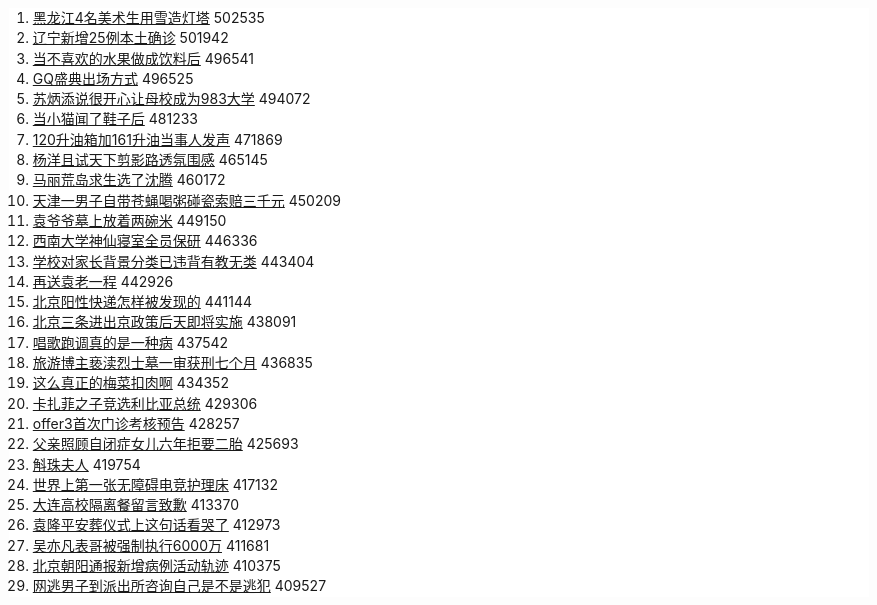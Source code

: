 1. [黑龙江4名美术生用雪造灯塔](https://s.weibo.com/weibo?q=%23%E9%BB%91%E9%BE%99%E6%B1%9F4%E5%90%8D%E7%BE%8E%E6%9C%AF%E7%94%9F%E7%94%A8%E9%9B%AA%E9%80%A0%E7%81%AF%E5%A1%94%23&Refer=top) 502535
1. [辽宁新增25例本土确诊](https://s.weibo.com/weibo?q=%23%E8%BE%BD%E5%AE%81%E6%96%B0%E5%A2%9E25%E4%BE%8B%E6%9C%AC%E5%9C%9F%E7%A1%AE%E8%AF%8A%23&Refer=top) 501942
1. [当不喜欢的水果做成饮料后](https://s.weibo.com/weibo?q=%23%E5%BD%93%E4%B8%8D%E5%96%9C%E6%AC%A2%E7%9A%84%E6%B0%B4%E6%9E%9C%E5%81%9A%E6%88%90%E9%A5%AE%E6%96%99%E5%90%8E%23&Refer=top) 496541
1. [GQ盛典出场方式](https://s.weibo.com/weibo?q=%23GQ%E7%9B%9B%E5%85%B8%E5%87%BA%E5%9C%BA%E6%96%B9%E5%BC%8F%23&Refer=top) 496525
1. [苏炳添说很开心让母校成为983大学](https://s.weibo.com/weibo?q=%23%E8%8B%8F%E7%82%B3%E6%B7%BB%E8%AF%B4%E5%BE%88%E5%BC%80%E5%BF%83%E8%AE%A9%E6%AF%8D%E6%A0%A1%E6%88%90%E4%B8%BA983%E5%A4%A7%E5%AD%A6%23&Refer=top) 494072
1. [当小猫闻了鞋子后](https://s.weibo.com/weibo?q=%23%E5%BD%93%E5%B0%8F%E7%8C%AB%E9%97%BB%E4%BA%86%E9%9E%8B%E5%AD%90%E5%90%8E%23&Refer=top) 481233
1. [120升油箱加161升油当事人发声](https://s.weibo.com/weibo?q=%23120%E5%8D%87%E6%B2%B9%E7%AE%B1%E5%8A%A0161%E5%8D%87%E6%B2%B9%E5%BD%93%E4%BA%8B%E4%BA%BA%E5%8F%91%E5%A3%B0%23&Refer=top) 471869
1. [杨洋且试天下剪影路透氛围感](https://s.weibo.com/weibo?q=%23%E6%9D%A8%E6%B4%8B%E4%B8%94%E8%AF%95%E5%A4%A9%E4%B8%8B%E5%89%AA%E5%BD%B1%E8%B7%AF%E9%80%8F%E6%B0%9B%E5%9B%B4%E6%84%9F%23&Refer=top) 465145
1. [马丽荒岛求生选了沈腾](https://s.weibo.com/weibo?q=%23%E9%A9%AC%E4%B8%BD%E8%8D%92%E5%B2%9B%E6%B1%82%E7%94%9F%E9%80%89%E4%BA%86%E6%B2%88%E8%85%BE%23&Refer=top) 460172
1. [天津一男子自带苍蝇喝粥碰瓷索赔三千元](https://s.weibo.com/weibo?q=%23%E5%A4%A9%E6%B4%A5%E4%B8%80%E7%94%B7%E5%AD%90%E8%87%AA%E5%B8%A6%E8%8B%8D%E8%9D%87%E5%96%9D%E7%B2%A5%E7%A2%B0%E7%93%B7%E7%B4%A2%E8%B5%94%E4%B8%89%E5%8D%83%E5%85%83%23&Refer=top) 450209
1. [袁爷爷墓上放着两碗米](https://s.weibo.com/weibo?q=%23%E8%A2%81%E7%88%B7%E7%88%B7%E5%A2%93%E4%B8%8A%E6%94%BE%E7%9D%80%E4%B8%A4%E7%A2%97%E7%B1%B3%23&Refer=top) 449150
1. [西南大学神仙寝室全员保研](https://s.weibo.com/weibo?q=%23%E8%A5%BF%E5%8D%97%E5%A4%A7%E5%AD%A6%E7%A5%9E%E4%BB%99%E5%AF%9D%E5%AE%A4%E5%85%A8%E5%91%98%E4%BF%9D%E7%A0%94%23&Refer=top) 446336
1. [学校对家长背景分类已违背有教无类](https://s.weibo.com/weibo?q=%23%E5%AD%A6%E6%A0%A1%E5%AF%B9%E5%AE%B6%E9%95%BF%E8%83%8C%E6%99%AF%E5%88%86%E7%B1%BB%E5%B7%B2%E8%BF%9D%E8%83%8C%E6%9C%89%E6%95%99%E6%97%A0%E7%B1%BB%23&Refer=top) 443404
1. [再送袁老一程](https://s.weibo.com/weibo?q=%23%E5%86%8D%E9%80%81%E8%A2%81%E8%80%81%E4%B8%80%E7%A8%8B%23&Refer=top) 442926
1. [北京阳性快递怎样被发现的](https://s.weibo.com/weibo?q=%23%E5%8C%97%E4%BA%AC%E9%98%B3%E6%80%A7%E5%BF%AB%E9%80%92%E6%80%8E%E6%A0%B7%E8%A2%AB%E5%8F%91%E7%8E%B0%E7%9A%84%23&Refer=top) 441144
1. [北京三条进出京政策后天即将实施](https://s.weibo.com/weibo?q=%23%E5%8C%97%E4%BA%AC%E4%B8%89%E6%9D%A1%E8%BF%9B%E5%87%BA%E4%BA%AC%E6%94%BF%E7%AD%96%E5%90%8E%E5%A4%A9%E5%8D%B3%E5%B0%86%E5%AE%9E%E6%96%BD%23&Refer=top) 438091
1. [唱歌跑调真的是一种病](https://s.weibo.com/weibo?q=%23%E5%94%B1%E6%AD%8C%E8%B7%91%E8%B0%83%E7%9C%9F%E7%9A%84%E6%98%AF%E4%B8%80%E7%A7%8D%E7%97%85%23&Refer=top) 437542
1. [旅游博主亵渎烈士墓一审获刑七个月](https://s.weibo.com/weibo?q=%23%E6%97%85%E6%B8%B8%E5%8D%9A%E4%B8%BB%E4%BA%B5%E6%B8%8E%E7%83%88%E5%A3%AB%E5%A2%93%E4%B8%80%E5%AE%A1%E8%8E%B7%E5%88%91%E4%B8%83%E4%B8%AA%E6%9C%88%23&Refer=top) 436835
1. [这么真正的梅菜扣肉啊](https://s.weibo.com/weibo?q=%E8%BF%99%E4%B9%88%E7%9C%9F%E6%AD%A3%E7%9A%84%E6%A2%85%E8%8F%9C%E6%89%A3%E8%82%89%E5%95%8A&Refer=top) 434352
1. [卡扎菲之子竞选利比亚总统](https://s.weibo.com/weibo?q=%23%E5%8D%A1%E6%89%8E%E8%8F%B2%E4%B9%8B%E5%AD%90%E7%AB%9E%E9%80%89%E5%88%A9%E6%AF%94%E4%BA%9A%E6%80%BB%E7%BB%9F%23&Refer=top) 429306
1. [offer3首次门诊考核预告](https://s.weibo.com/weibo?q=%23offer3%E9%A6%96%E6%AC%A1%E9%97%A8%E8%AF%8A%E8%80%83%E6%A0%B8%E9%A2%84%E5%91%8A%23&Refer=top) 428257
1. [父亲照顾自闭症女儿六年拒要二胎](https://s.weibo.com/weibo?q=%23%E7%88%B6%E4%BA%B2%E7%85%A7%E9%A1%BE%E8%87%AA%E9%97%AD%E7%97%87%E5%A5%B3%E5%84%BF%E5%85%AD%E5%B9%B4%E6%8B%92%E8%A6%81%E4%BA%8C%E8%83%8E%23&Refer=top) 425693
1. [斛珠夫人](https://s.weibo.com/weibo?q=%E6%96%9B%E7%8F%A0%E5%A4%AB%E4%BA%BA&Refer=top) 419754
1. [世界上第一张无障碍电竞护理床](https://s.weibo.com/weibo?q=%23%E4%B8%96%E7%95%8C%E4%B8%8A%E7%AC%AC%E4%B8%80%E5%BC%A0%E6%97%A0%E9%9A%9C%E7%A2%8D%E7%94%B5%E7%AB%9E%E6%8A%A4%E7%90%86%E5%BA%8A%23&Refer=top) 417132
1. [大连高校隔离餐留言致歉](https://s.weibo.com/weibo?q=%23%E5%A4%A7%E8%BF%9E%E9%AB%98%E6%A0%A1%E9%9A%94%E7%A6%BB%E9%A4%90%E7%95%99%E8%A8%80%E8%87%B4%E6%AD%89%23&Refer=top) 413370
1. [袁隆平安葬仪式上这句话看哭了](https://s.weibo.com/weibo?q=%23%E8%A2%81%E9%9A%86%E5%B9%B3%E5%AE%89%E8%91%AC%E4%BB%AA%E5%BC%8F%E4%B8%8A%E8%BF%99%E5%8F%A5%E8%AF%9D%E7%9C%8B%E5%93%AD%E4%BA%86%23&Refer=top) 412973
1. [吴亦凡表哥被强制执行6000万](https://s.weibo.com/weibo?q=%23%E5%90%B4%E4%BA%A6%E5%87%A1%E8%A1%A8%E5%93%A5%E8%A2%AB%E5%BC%BA%E5%88%B6%E6%89%A7%E8%A1%8C6000%E4%B8%87%23&Refer=top) 411681
1. [北京朝阳通报新增病例活动轨迹](https://s.weibo.com/weibo?q=%23%E5%8C%97%E4%BA%AC%E6%9C%9D%E9%98%B3%E9%80%9A%E6%8A%A5%E6%96%B0%E5%A2%9E%E7%97%85%E4%BE%8B%E6%B4%BB%E5%8A%A8%E8%BD%A8%E8%BF%B9%23&Refer=top) 410375
1. [网逃男子到派出所咨询自己是不是逃犯](https://s.weibo.com/weibo?q=%23%E7%BD%91%E9%80%83%E7%94%B7%E5%AD%90%E5%88%B0%E6%B4%BE%E5%87%BA%E6%89%80%E5%92%A8%E8%AF%A2%E8%87%AA%E5%B7%B1%E6%98%AF%E4%B8%8D%E6%98%AF%E9%80%83%E7%8A%AF%23&Refer=top) 409527